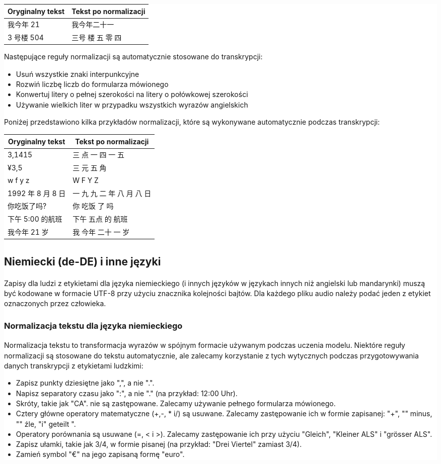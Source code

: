 | Oryginalny tekst | Tekst po normalizacji |
| ------------- | ------------------------ |
| 我今年 21 | 我今年二十一 |
| 3 号楼 504 | 三号 楼 五 零 四 |

Następujące reguły normalizacji są automatycznie stosowane do transkrypcji:

- Usuń wszystkie znaki interpunkcyjne
- Rozwiń liczbę liczb do formularza mówionego
- Konwertuj litery o pełnej szerokości na litery o połówkowej szerokości
- Używanie wielkich liter w przypadku wszystkich wyrazów angielskich

Poniżej przedstawiono kilka przykładów normalizacji, które są wykonywane automatycznie podczas transkrypcji:

| Oryginalny tekst | Tekst po normalizacji |
| ------------- | ------------------------ |
| 3,1415 | 三 点 一 四 一 五 |
| ¥3,5 | 三 元 五 角 |
| w f y z | W F Y Z |
| 1992 年 8 月 8 日 | 一 九 九 二 年 八 月 八 日 |
| 你吃饭了吗? | 你 吃饭 了 吗 |
| 下午 5:00 的航班 | 下午 五点 的 航班 |
| 我今年 21 岁 | 我 今年 二十 一 岁 |

## <a name="german-de-de-and-other-languages"></a>Niemiecki (de-DE) i inne języki

Zapisy dla ludzi z etykietami dla języka niemieckiego (i innych języków w językach innych niż angielski lub mandarynki) muszą być kodowane w formacie UTF-8 przy użyciu znacznika kolejności bajtów. Dla każdego pliku audio należy podać jeden z etykiet oznaczonych przez człowieka.

### <a name="text-normalization-for-german"></a>Normalizacja tekstu dla języka niemieckiego

Normalizacja tekstu to transformacja wyrazów w spójnym formacie używanym podczas uczenia modelu. Niektóre reguły normalizacji są stosowane do tekstu automatycznie, ale zalecamy korzystanie z tych wytycznych podczas przygotowywania danych transkrypcji z etykietami ludzkimi:

- Zapisz punkty dziesiętne jako ",", a nie ".".
- Napisz separatory czasu jako ":", a nie "." (na przykład: 12:00 Uhr).
- Skróty, takie jak "CA". nie są zastępowane. Zalecamy używanie pełnego formularza mówionego.
- Cztery główne operatory matematyczne (+,-, \* i/) są usuwane. Zalecamy zastępowanie ich w formie zapisanej: "+", "" minus, "" źle, "i" geteilt ".
- Operatory porównania są usuwane (=, < i >). Zalecamy zastępowanie ich przy użyciu "Gleich", "Kleiner ALS" i "grösser ALS".
- Zapisz ułamki, takie jak 3/4, w formie pisanej (na przykład: "Drei Viertel" zamiast 3/4).
- Zamień symbol "€" na jego zapisaną formę "euro".
